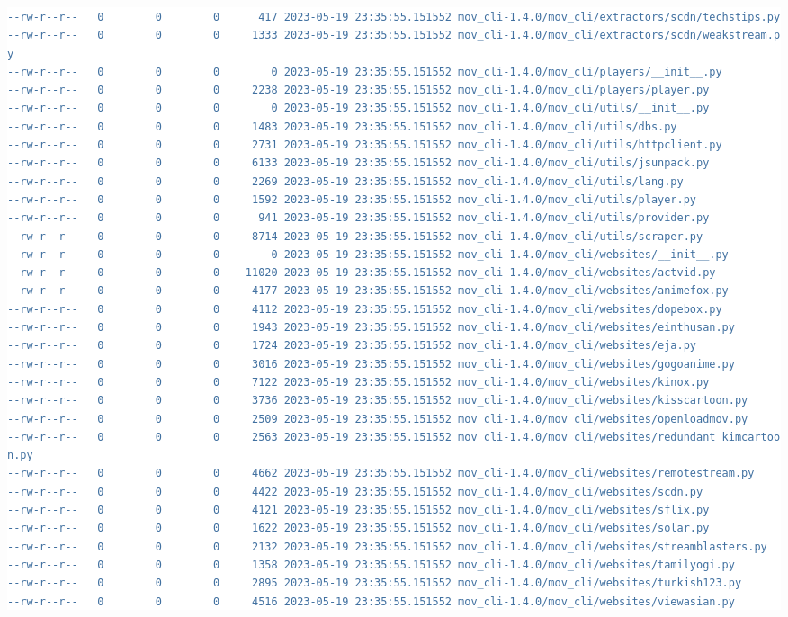```diff
--rw-r--r--   0        0        0      417 2023-05-19 23:35:55.151552 mov_cli-1.4.0/mov_cli/extractors/scdn/techstips.py
--rw-r--r--   0        0        0     1333 2023-05-19 23:35:55.151552 mov_cli-1.4.0/mov_cli/extractors/scdn/weakstream.py
--rw-r--r--   0        0        0        0 2023-05-19 23:35:55.151552 mov_cli-1.4.0/mov_cli/players/__init__.py
--rw-r--r--   0        0        0     2238 2023-05-19 23:35:55.151552 mov_cli-1.4.0/mov_cli/players/player.py
--rw-r--r--   0        0        0        0 2023-05-19 23:35:55.151552 mov_cli-1.4.0/mov_cli/utils/__init__.py
--rw-r--r--   0        0        0     1483 2023-05-19 23:35:55.151552 mov_cli-1.4.0/mov_cli/utils/dbs.py
--rw-r--r--   0        0        0     2731 2023-05-19 23:35:55.151552 mov_cli-1.4.0/mov_cli/utils/httpclient.py
--rw-r--r--   0        0        0     6133 2023-05-19 23:35:55.151552 mov_cli-1.4.0/mov_cli/utils/jsunpack.py
--rw-r--r--   0        0        0     2269 2023-05-19 23:35:55.151552 mov_cli-1.4.0/mov_cli/utils/lang.py
--rw-r--r--   0        0        0     1592 2023-05-19 23:35:55.151552 mov_cli-1.4.0/mov_cli/utils/player.py
--rw-r--r--   0        0        0      941 2023-05-19 23:35:55.151552 mov_cli-1.4.0/mov_cli/utils/provider.py
--rw-r--r--   0        0        0     8714 2023-05-19 23:35:55.151552 mov_cli-1.4.0/mov_cli/utils/scraper.py
--rw-r--r--   0        0        0        0 2023-05-19 23:35:55.151552 mov_cli-1.4.0/mov_cli/websites/__init__.py
--rw-r--r--   0        0        0    11020 2023-05-19 23:35:55.151552 mov_cli-1.4.0/mov_cli/websites/actvid.py
--rw-r--r--   0        0        0     4177 2023-05-19 23:35:55.151552 mov_cli-1.4.0/mov_cli/websites/animefox.py
--rw-r--r--   0        0        0     4112 2023-05-19 23:35:55.151552 mov_cli-1.4.0/mov_cli/websites/dopebox.py
--rw-r--r--   0        0        0     1943 2023-05-19 23:35:55.151552 mov_cli-1.4.0/mov_cli/websites/einthusan.py
--rw-r--r--   0        0        0     1724 2023-05-19 23:35:55.151552 mov_cli-1.4.0/mov_cli/websites/eja.py
--rw-r--r--   0        0        0     3016 2023-05-19 23:35:55.151552 mov_cli-1.4.0/mov_cli/websites/gogoanime.py
--rw-r--r--   0        0        0     7122 2023-05-19 23:35:55.151552 mov_cli-1.4.0/mov_cli/websites/kinox.py
--rw-r--r--   0        0        0     3736 2023-05-19 23:35:55.151552 mov_cli-1.4.0/mov_cli/websites/kisscartoon.py
--rw-r--r--   0        0        0     2509 2023-05-19 23:35:55.151552 mov_cli-1.4.0/mov_cli/websites/openloadmov.py
--rw-r--r--   0        0        0     2563 2023-05-19 23:35:55.151552 mov_cli-1.4.0/mov_cli/websites/redundant_kimcartoon.py
--rw-r--r--   0        0        0     4662 2023-05-19 23:35:55.151552 mov_cli-1.4.0/mov_cli/websites/remotestream.py
--rw-r--r--   0        0        0     4422 2023-05-19 23:35:55.151552 mov_cli-1.4.0/mov_cli/websites/scdn.py
--rw-r--r--   0        0        0     4121 2023-05-19 23:35:55.151552 mov_cli-1.4.0/mov_cli/websites/sflix.py
--rw-r--r--   0        0        0     1622 2023-05-19 23:35:55.151552 mov_cli-1.4.0/mov_cli/websites/solar.py
--rw-r--r--   0        0        0     2132 2023-05-19 23:35:55.151552 mov_cli-1.4.0/mov_cli/websites/streamblasters.py
--rw-r--r--   0        0        0     1358 2023-05-19 23:35:55.151552 mov_cli-1.4.0/mov_cli/websites/tamilyogi.py
--rw-r--r--   0        0        0     2895 2023-05-19 23:35:55.151552 mov_cli-1.4.0/mov_cli/websites/turkish123.py
--rw-r--r--   0        0        0     4516 2023-05-19 23:35:55.151552 mov_cli-1.4.0/mov_cli/websites/viewasian.py
```